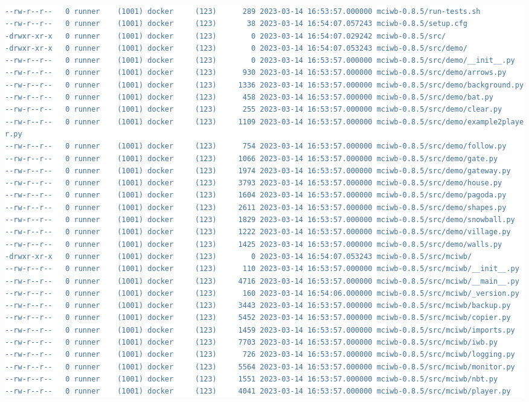```diff
--rw-r--r--   0 runner    (1001) docker     (123)      289 2023-03-14 16:53:57.000000 mciwb-0.8.5/run-tests.sh
--rw-r--r--   0 runner    (1001) docker     (123)       38 2023-03-14 16:54:07.057243 mciwb-0.8.5/setup.cfg
-drwxr-xr-x   0 runner    (1001) docker     (123)        0 2023-03-14 16:54:07.029242 mciwb-0.8.5/src/
-drwxr-xr-x   0 runner    (1001) docker     (123)        0 2023-03-14 16:54:07.053243 mciwb-0.8.5/src/demo/
--rw-r--r--   0 runner    (1001) docker     (123)        0 2023-03-14 16:53:57.000000 mciwb-0.8.5/src/demo/__init__.py
--rw-r--r--   0 runner    (1001) docker     (123)      930 2023-03-14 16:53:57.000000 mciwb-0.8.5/src/demo/arrows.py
--rw-r--r--   0 runner    (1001) docker     (123)     1336 2023-03-14 16:53:57.000000 mciwb-0.8.5/src/demo/background.py
--rw-r--r--   0 runner    (1001) docker     (123)      458 2023-03-14 16:53:57.000000 mciwb-0.8.5/src/demo/bat.py
--rw-r--r--   0 runner    (1001) docker     (123)      255 2023-03-14 16:53:57.000000 mciwb-0.8.5/src/demo/clear.py
--rw-r--r--   0 runner    (1001) docker     (123)     1109 2023-03-14 16:53:57.000000 mciwb-0.8.5/src/demo/example2player.py
--rw-r--r--   0 runner    (1001) docker     (123)      754 2023-03-14 16:53:57.000000 mciwb-0.8.5/src/demo/follow.py
--rw-r--r--   0 runner    (1001) docker     (123)     1066 2023-03-14 16:53:57.000000 mciwb-0.8.5/src/demo/gate.py
--rw-r--r--   0 runner    (1001) docker     (123)     1974 2023-03-14 16:53:57.000000 mciwb-0.8.5/src/demo/gateway.py
--rw-r--r--   0 runner    (1001) docker     (123)     3793 2023-03-14 16:53:57.000000 mciwb-0.8.5/src/demo/house.py
--rw-r--r--   0 runner    (1001) docker     (123)     1604 2023-03-14 16:53:57.000000 mciwb-0.8.5/src/demo/pagoda.py
--rw-r--r--   0 runner    (1001) docker     (123)     2611 2023-03-14 16:53:57.000000 mciwb-0.8.5/src/demo/shapes.py
--rw-r--r--   0 runner    (1001) docker     (123)     1829 2023-03-14 16:53:57.000000 mciwb-0.8.5/src/demo/snowball.py
--rw-r--r--   0 runner    (1001) docker     (123)     1222 2023-03-14 16:53:57.000000 mciwb-0.8.5/src/demo/village.py
--rw-r--r--   0 runner    (1001) docker     (123)     1425 2023-03-14 16:53:57.000000 mciwb-0.8.5/src/demo/walls.py
-drwxr-xr-x   0 runner    (1001) docker     (123)        0 2023-03-14 16:54:07.053243 mciwb-0.8.5/src/mciwb/
--rw-r--r--   0 runner    (1001) docker     (123)      110 2023-03-14 16:53:57.000000 mciwb-0.8.5/src/mciwb/__init__.py
--rw-r--r--   0 runner    (1001) docker     (123)     4716 2023-03-14 16:53:57.000000 mciwb-0.8.5/src/mciwb/__main__.py
--rw-r--r--   0 runner    (1001) docker     (123)      160 2023-03-14 16:54:06.000000 mciwb-0.8.5/src/mciwb/_version.py
--rw-r--r--   0 runner    (1001) docker     (123)     3443 2023-03-14 16:53:57.000000 mciwb-0.8.5/src/mciwb/backup.py
--rw-r--r--   0 runner    (1001) docker     (123)     5452 2023-03-14 16:53:57.000000 mciwb-0.8.5/src/mciwb/copier.py
--rw-r--r--   0 runner    (1001) docker     (123)     1459 2023-03-14 16:53:57.000000 mciwb-0.8.5/src/mciwb/imports.py
--rw-r--r--   0 runner    (1001) docker     (123)     7703 2023-03-14 16:53:57.000000 mciwb-0.8.5/src/mciwb/iwb.py
--rw-r--r--   0 runner    (1001) docker     (123)      726 2023-03-14 16:53:57.000000 mciwb-0.8.5/src/mciwb/logging.py
--rw-r--r--   0 runner    (1001) docker     (123)     5564 2023-03-14 16:53:57.000000 mciwb-0.8.5/src/mciwb/monitor.py
--rw-r--r--   0 runner    (1001) docker     (123)     1551 2023-03-14 16:53:57.000000 mciwb-0.8.5/src/mciwb/nbt.py
--rw-r--r--   0 runner    (1001) docker     (123)     4041 2023-03-14 16:53:57.000000 mciwb-0.8.5/src/mciwb/player.py
```